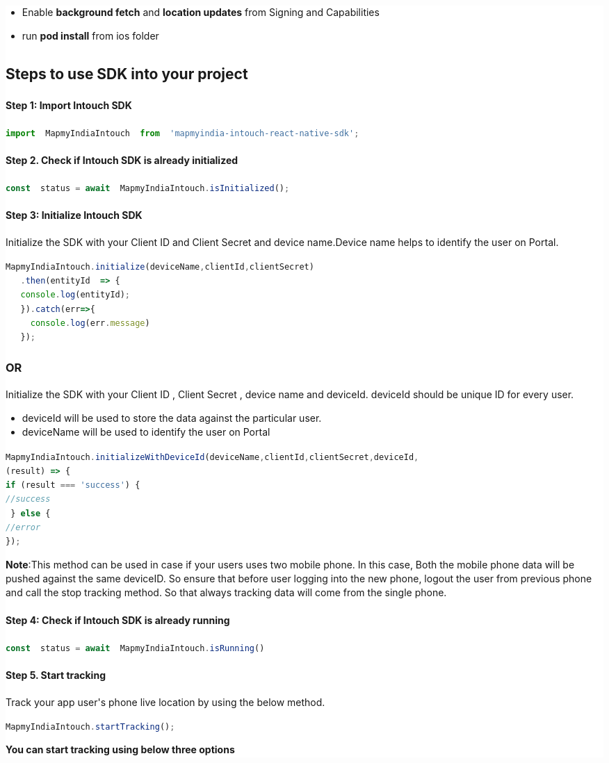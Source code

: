 
* Enable **background fetch** and **location updates** from Signing and Capabilities

* run **pod install** from ios folder
## Steps to use SDK into your project

#### Step 1: Import Intouch SDK
```javascript
import  MapmyIndiaIntouch  from  'mapmyindia-intouch-react-native-sdk';

```

#### Step 2.  Check if Intouch SDK is already initialized
```javascript
const  status = await  MapmyIndiaIntouch.isInitialized();
```

#### Step 3: Initialize Intouch SDK

Initialize the SDK with your Client ID and Client Secret and device name.Device name helps to identify the user on Portal.

```javascript
MapmyIndiaIntouch.initialize(deviceName,clientId,clientSecret)
   .then(entityId  => {
   console.log(entityId);
   }).catch(err=>{
     console.log(err.message)
   });
```
  
### OR
Initialize the SDK with your Client ID , Client Secret , device name and deviceId. deviceId should be unique ID for every user.
*  deviceId will be used to store the data against the particular user.
* deviceName will be used to identify the user on Portal
  
~~~javascript
MapmyIndiaIntouch.initializeWithDeviceId(deviceName,clientId,clientSecret,deviceId,
(result) => {
if (result === 'success') {
//success
 } else {
//error 
});
~~~
  
**Note**:This method can be used in case if your users uses two mobile phone. In this case, Both the mobile phone data will be pushed against the same deviceID. So ensure that before user logging into the new phone, logout the user from previous phone and call the stop tracking method. So that always tracking data will come from the single phone.

#### Step 4:  Check if Intouch SDK is already running
```javascript
const  status = await  MapmyIndiaIntouch.isRunning()
```
#### Step 5. Start tracking
Track your app user's phone live location by using the below method.
```javascript
MapmyIndiaIntouch.startTracking();
```
**You can start tracking using below three options**
